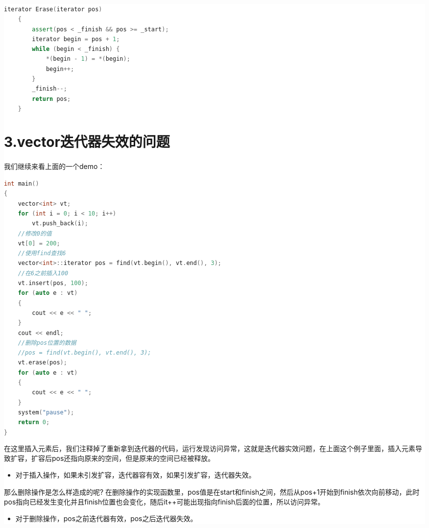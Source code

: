 ```cpp
iterator Erase(iterator pos)
	{
		assert(pos < _finish && pos >= _start);
		iterator begin = pos + 1;
		while (begin < _finish) {
			*(begin - 1) = *(begin);
			begin++;
		}
		_finish--;
		return pos;
	}
```
# 3.vector迭代器失效的问题
我们继续来看上面的一个demo：

```cpp
int main()
{
	vector<int> vt;
	for (int i = 0; i < 10; i++)
		vt.push_back(i);
	//修改0的值
	vt[0] = 200;
	//使用find查找6
	vector<int>::iterator pos = find(vt.begin(), vt.end(), 3);
	//在6之前插入100
	vt.insert(pos, 100);
	for (auto e : vt)
	{
		cout << e << " ";
	}
	cout << endl;
	//删除pos位置的数据
	//pos = find(vt.begin(), vt.end(), 3);
	vt.erase(pos);
	for (auto e : vt)
	{
		cout << e << " ";
	}
	system("pause");
	return 0;
}
```
在这里插入元素后，我们注释掉了重新拿到迭代器的代码，运行发现访问异常，这就是迭代器实效问题，在上面这个例子里面，插入元素导致扩容，扩容后pos还指向原来的空间，但是原来的空间已经被释放。

- 对于插入操作，如果未引发扩容，迭代器容有效，如果引发扩容，迭代器失效。


那么删除操作是怎么样造成的呢? 在删除操作的实现函数里，pos值是在start和finish之间，然后从pos+1开始到finish依次向前移动，此时pos指向已经发生变化并且finish位置也会变化，随后it++可能出现指向finish后面的位置，所以访问异常。

- 对于删除操作，pos之前迭代器有效，pos之后迭代器失效。

